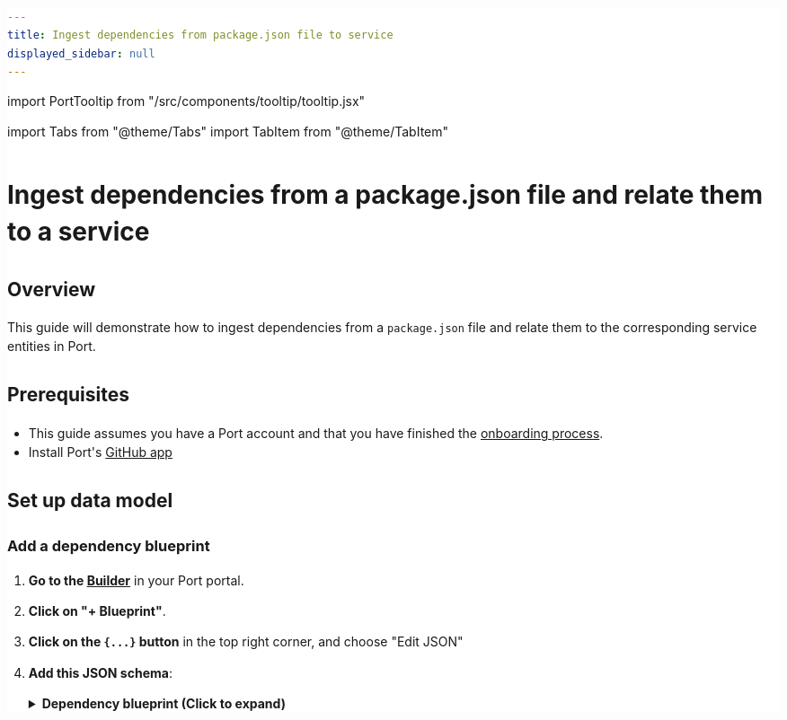 ```yaml
---
title: Ingest dependencies from package.json file to service
displayed_sidebar: null
---
```


import PortTooltip from "/src/components/tooltip/tooltip.jsx"

import Tabs from "@theme/Tabs"
import TabItem from "@theme/TabItem"

# Ingest dependencies from a package.json file and relate them to a service  


## Overview
This guide will demonstrate how to ingest dependencies from a `package.json` file and relate them to the corresponding service entities in Port.

## Prerequisites

- This guide assumes you have a Port account and that you have finished the [onboarding process](/getting-started/overview).
- Install Port's [GitHub app](https://docs.port.io/build-your-software-catalog/sync-data-to-catalog/git/github/#setup)


## Set up data model
### Add a dependency blueprint

1. **Go to the [Builder](https://app.getport.io/settings/data-model)** in your Port portal.
2. **Click on "+ Blueprint"**.
3. **Click on the `{...}` button** in the top right corner, and choose "Edit JSON"
4. **Add this JSON schema**:

    <details>
    <summary><b> Dependency blueprint (Click to expand)</b></summary>

    ```json showLineNumbers
    {
      "identifier": "dependency",
      "title": "Dependency",
      "icon": "Package",
      "schema": {
        "properties": {
          "package_name": {
            "icon": "DefaultProperty",
            "type": "string",
            "title": "Package name"
          },
          "semver_requirement": {
            "type": "string",
            "title": "Semver requirement"
          },
          "type": {
            "type": "string",
            "title": "Type",
            "enum": [
              "Production",
              "Development"
            ]
          },
